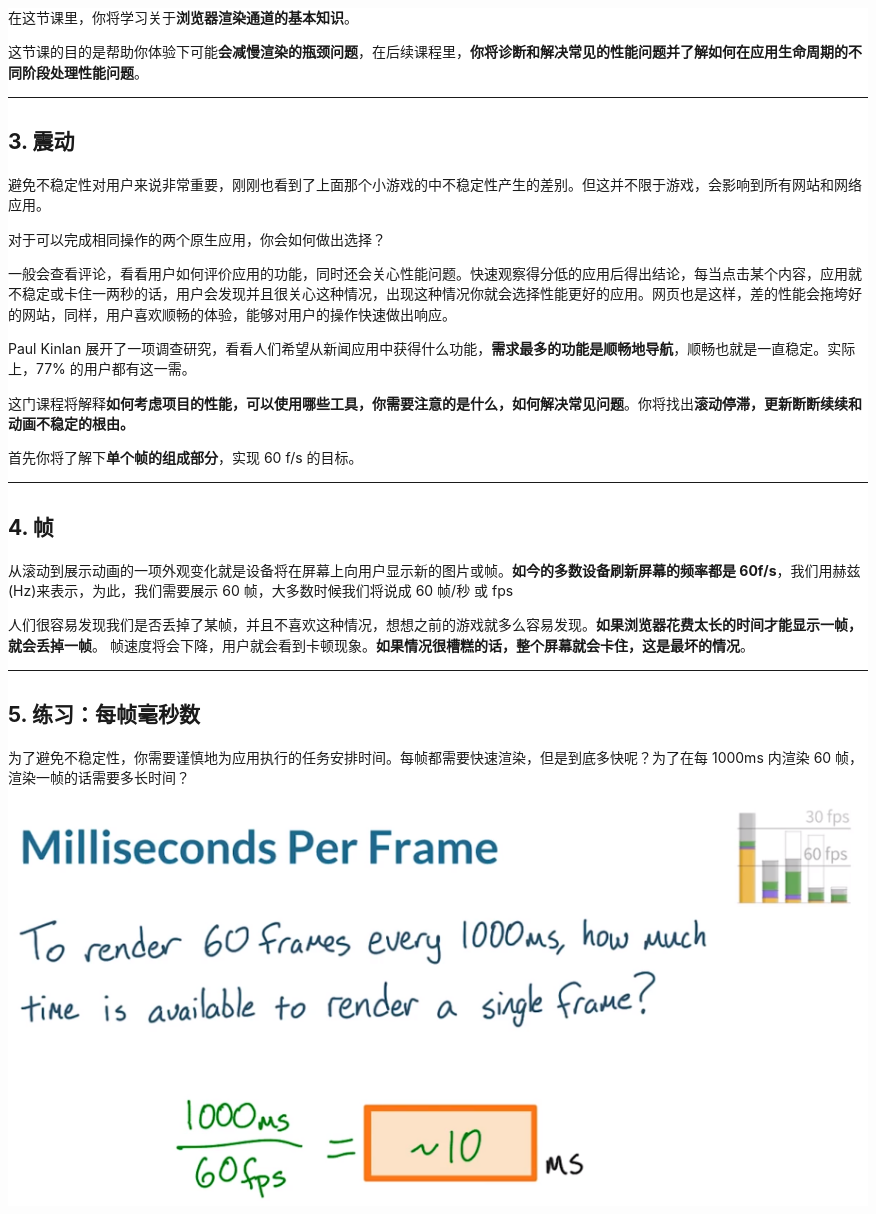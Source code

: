 在这节课里，你将学习关于**浏览器渲染通道的基本知识**。

这节课的目的是帮助你体验下可能**会减慢渲染的瓶颈问题**，在后续课程里，**你将诊断和解决常见的性能问题并了解如何在应用生命周期的不同阶段处理性能问题**。

---

## 3. 震动

避免不稳定性对用户来说非常重要，刚刚也看到了上面那个小游戏的中不稳定性产生的差别。但这并不限于游戏，会影响到所有网站和网络应用。

对于可以完成相同操作的两个原生应用，你会如何做出选择？

一般会查看评论，看看用户如何评价应用的功能，同时还会关心性能问题。快速观察得分低的应用后得出结论，每当点击某个内容，应用就不稳定或卡住一两秒的话，用户会发现并且很关心这种情况，出现这种情况你就会选择性能更好的应用。网页也是这样，差的性能会拖垮好的网站，同样，用户喜欢顺畅的体验，能够对用户的操作快速做出响应。

Paul Kinlan 展开了一项调查研究，看看人们希望从新闻应用中获得什么功能，**需求最多的功能是顺畅地导航**，顺畅也就是一直稳定。实际上，77% 的用户都有这一需。

这门课程将解释**如何考虑项目的性能，可以使用哪些工具，你需要注意的是什么，如何解决常见问题**。你将找出**滚动停滞，更新断断续续和动画不稳定的根由。**

首先你将了解下**单个帧的组成部分**，实现 60 f/s 的目标。

---

## 4. 帧

从滚动到展示动画的一项外观变化就是设备将在屏幕上向用户显示新的图片或帧。**如今的多数设备刷新屏幕的频率都是 60f/s**，我们用赫兹(Hz)来表示，为此，我们需要展示 60 帧，大多数时候我们将说成 60 帧/秒 或 fps

人们很容易发现我们是否丢掉了某帧，并且不喜欢这种情况，想想之前的游戏就多么容易发现。**如果浏览器花费太长的时间才能显示一帧，就会丢掉一帧**。 帧速度将会下降，用户就会看到卡顿现象。**如果情况很槽糕的话，整个屏幕就会卡住，这是最坏的情况**。

---

## 5. 练习：每帧毫秒数

为了避免不稳定性，你需要谨慎地为应用执行的任务安排时间。每帧都需要快速渲染，但是到底多快呢？为了在每 1000ms 内渲染 60 帧，渲染一帧的话需要多长时间？

![1524046132236](assets/1524046132236.png)
